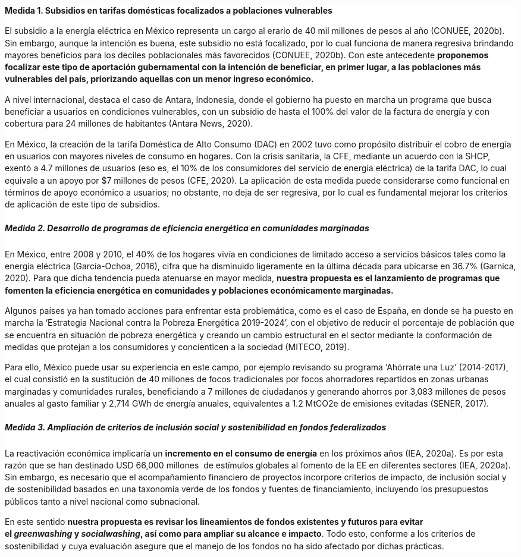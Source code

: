 **Medida 1. Subsidios en tarifas domésticas focalizados a poblaciones vulnerables**

El subsidio a la energía eléctrica en México representa un cargo al erario de 40 mil millones de pesos al año (CONUEE, 2020b). Sin embargo, aunque la intención es buena, este subsidio no está focalizado, por lo cual funciona de manera regresiva brindando mayores beneficios para los deciles poblacionales más favorecidos (CONUEE, 2020b). Con este antecedente **proponemos focalizar este tipo de aportación gubernamental con la intención de beneficiar, en primer lugar, a las poblaciones más vulnerables del país, priorizando aquellas con un menor ingreso económico.**  

A nivel internacional, destaca el caso de Antara, Indonesia, donde el gobierno ha puesto en marcha un programa que busca beneficiar a usuarios en condiciones vulnerables, con un subsidio de hasta el 100% del valor de la factura de energía y con cobertura para 24 millones de habitantes (Antara News, 2020). 

En México, la creación de la tarifa Doméstica de Alto Consumo (DAC) en 2002 tuvo como propósito distribuir el cobro de energía en usuarios con mayores niveles de consumo en hogares. Con la crisis sanitaria, la CFE, mediante un acuerdo con la SHCP, exentó a 4.7 millones de usuarios (eso es, el 10% de los consumidores del servicio de energía eléctrica) de la tarifa DAC, lo cual equivale a un apoyo por $7 millones de pesos (CFE, 2020). La aplicación de esta medida puede considerarse como funcional en términos de apoyo económico a usuarios; no obstante, no deja de ser regresiva, por lo cual es fundamental mejorar los criterios de aplicación de este tipo de subsidios.

##### **Medida 2. Desarrollo de programas de eficiencia energética en comunidades marginadas**

En México, entre 2008 y 2010, el 40% de los hogares vivía en condiciones de limitado acceso a servicios básicos tales como la energía eléctrica (García-Ochoa, 2016), cifra que ha disminuido ligeramente en la última década para ubicarse en 36.7% (Garnica, 2020). Para que dicha tendencia pueda atenuarse en mayor medida, **nuestra** **propuesta es el lanzamiento de programas que fomenten la eficiencia energética en comunidades y poblaciones económicamente marginadas.**

Algunos países ya han tomado acciones para enfrentar esta problemática, como es el caso de España, en donde se ha puesto en marcha la ‘Estrategia Nacional contra la Pobreza Energética 2019-2024’, con el objetivo de reducir el porcentaje de población que se encuentra en situación de pobreza energética y creando un cambio estructural en el sector mediante la conformación de medidas que protejan a los consumidores y concienticen a la sociedad (MITECO, 2019). 

Para ello, México puede usar su experiencia en este campo, por ejemplo revisando su programa ‘Ahórrate una Luz’ (2014-2017), el cual consistió en la sustitución de 40 millones de focos tradicionales por focos ahorradores repartidos en zonas urbanas marginadas y comunidades rurales, beneficiando a 7 millones de ciudadanos y generando ahorros por 3,083 millones de pesos anuales al gasto familiar y 2,714 GWh de energía anuales, equivalentes a 1.2 MtCO2e de emisiones evitadas (SENER, 2017).

##### **Medida 3. Ampliación de criterios de inclusión social y sostenibilidad en fondos federalizados** 

La reactivación económica implicaría un **incremento en el consumo de energía** en los próximos años (IEA, 2020a). Es por esta razón que se han destinado USD 66,000 millones  de estímulos globales al fomento de la EE en diferentes sectores (IEA, 2020a). Sin embargo, es necesario que el acompañamiento financiero de proyectos incorpore criterios de impacto, de inclusión social y de sostenibilidad basados en una taxonomía verde de los fondos y fuentes de financiamiento, incluyendo los presupuestos públicos tanto a nivel nacional como subnacional. 

En este sentido **nuestra propuesta es revisar los lineamientos de fondos existentes y futuros para evitar el *greenwashing* y *socialwashing*, así como para ampliar su alcance e impacto**. Todo esto, conforme a los criterios de sostenibilidad y cuya evaluación asegure que el manejo de los fondos no ha sido afectado por dichas prácticas. 
